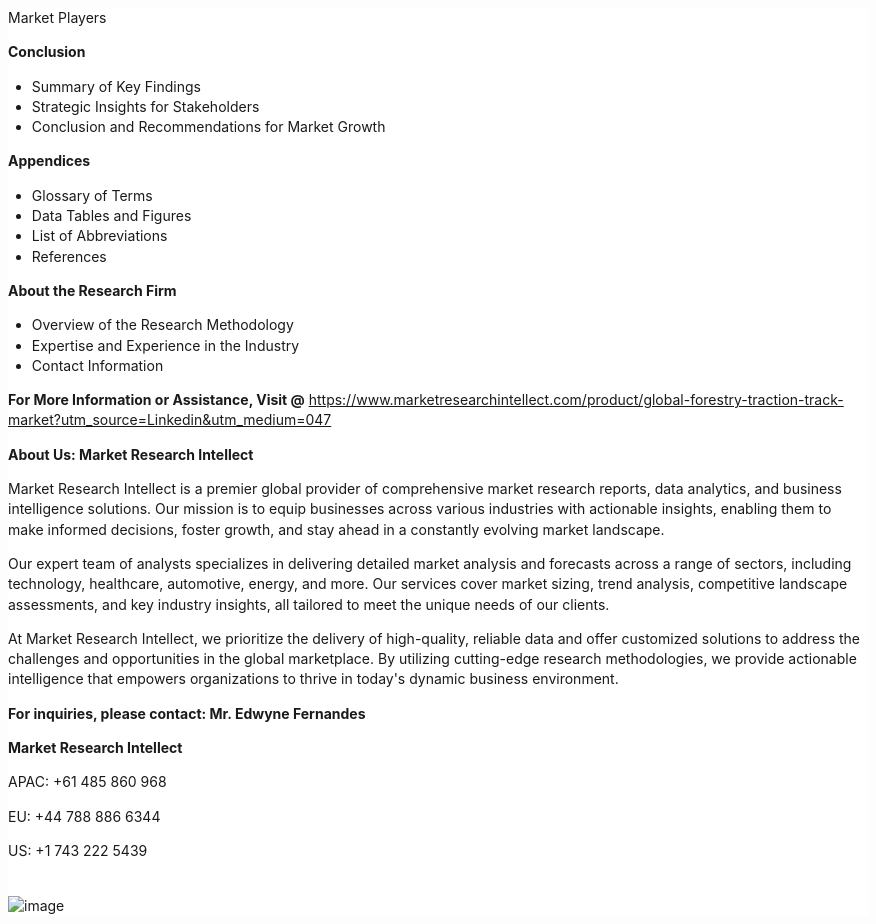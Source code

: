 Market Players</li></ul><p><strong>Conclusion</strong></p><ul><li>Summary of Key Findings</li><li>Strategic Insights for Stakeholders</li><li>Conclusion and Recommendations for Market Growth</li></ul><p><strong>Appendices</strong></p><ul><li>Glossary of Terms</li><li>Data Tables and Figures</li><li>List of Abbreviations</li><li>References</li></ul><p><strong>About the Research Firm</strong></p><ul><li>Overview of the Research Methodology</li><li>Expertise and Experience in the Industry</li><li>Contact Information</li></ul></div><div class="article-main__content" data-test-id="publishing-text-block"><p><span class="font-[700]"><strong>For More Information or Assistance, Visit @</strong>&nbsp;<a href="https://www.marketresearchintellect.com/product/global-forestry-traction-track-market?utm_source=Linkedin&utm_medium=047">https://www.marketresearchintellect.com/product/global-forestry-traction-track-market?utm_source=Linkedin&utm_medium=047</a></span></p><p><strong>About Us: Market Research Intellect</strong></p><p>Market Research Intellect is a premier global provider of comprehensive market research reports, data analytics, and business intelligence solutions. Our mission is to equip businesses across various industries with actionable insights, enabling them to make informed decisions, foster growth, and stay ahead in a constantly evolving market landscape.</p><p>Our expert team of analysts specializes in delivering detailed market analysis and forecasts across a range of sectors, including technology, healthcare, automotive, energy, and more. Our services cover market sizing, trend analysis, competitive landscape assessments, and key industry insights, all tailored to meet the unique needs of our clients.</p><p>At Market Research Intellect, we prioritize the delivery of high-quality, reliable data and offer customized solutions to address the challenges and opportunities in the global marketplace. By utilizing cutting-edge research methodologies, we provide actionable intelligence that empowers organizations to thrive in today's dynamic business environment.</p><p><strong>For inquiries, please contact: Mr. Edwyne Fernandes</strong></p><p><strong>Market Research Intellect</strong></p><p>APAC: +61 485 860 968</p><p>EU: +44 788 886 6344</p><p>US: +1 743 222 5439</p></div><div class="article-main__content" data-test-id="publishing-text-block">&nbsp;</div>
![image](https://github.com/user-attachments/assets/900d99f3-398e-4796-88aa-a30896ffed64)
